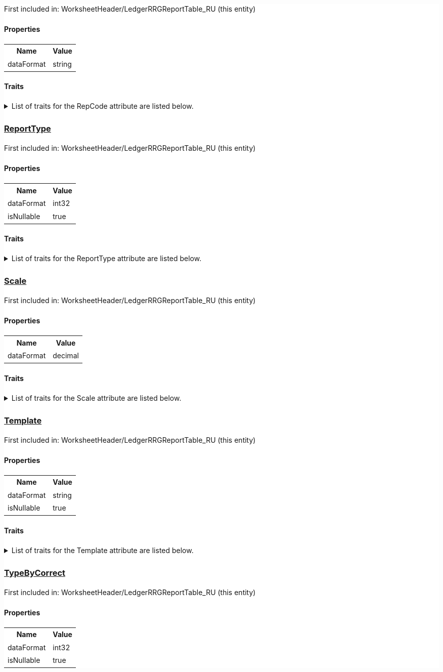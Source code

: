 First included in: WorksheetHeader/LedgerRRGReportTable_RU (this entity)  

#### Properties

<table><tr><th>Name</th><th>Value</th></tr><tr><td>dataFormat</td><td>string</td></tr></table>

#### Traits

<details><summary>List of traits for the RepCode attribute are listed below.</summary></details>

### <a href=#ReportType name="ReportType">ReportType</a>

First included in: WorksheetHeader/LedgerRRGReportTable_RU (this entity)  

#### Properties

<table><tr><th>Name</th><th>Value</th></tr><tr><td>dataFormat</td><td>int32</td></tr><tr><td>isNullable</td><td>true</td></tr></table>

#### Traits

<details><summary>List of traits for the ReportType attribute are listed below.</summary></details>

### <a href=#Scale name="Scale">Scale</a>

First included in: WorksheetHeader/LedgerRRGReportTable_RU (this entity)  

#### Properties

<table><tr><th>Name</th><th>Value</th></tr><tr><td>dataFormat</td><td>decimal</td></tr></table>

#### Traits

<details><summary>List of traits for the Scale attribute are listed below.</summary></details>

### <a href=#Template name="Template">Template</a>

First included in: WorksheetHeader/LedgerRRGReportTable_RU (this entity)  

#### Properties

<table><tr><th>Name</th><th>Value</th></tr><tr><td>dataFormat</td><td>string</td></tr><tr><td>isNullable</td><td>true</td></tr></table>

#### Traits

<details><summary>List of traits for the Template attribute are listed below.</summary></details>

### <a href=#TypeByCorrect name="TypeByCorrect">TypeByCorrect</a>

First included in: WorksheetHeader/LedgerRRGReportTable_RU (this entity)  

#### Properties

<table><tr><th>Name</th><th>Value</th></tr><tr><td>dataFormat</td><td>int32</td></tr><tr><td>isNullable</td><td>true</td></tr></table>
